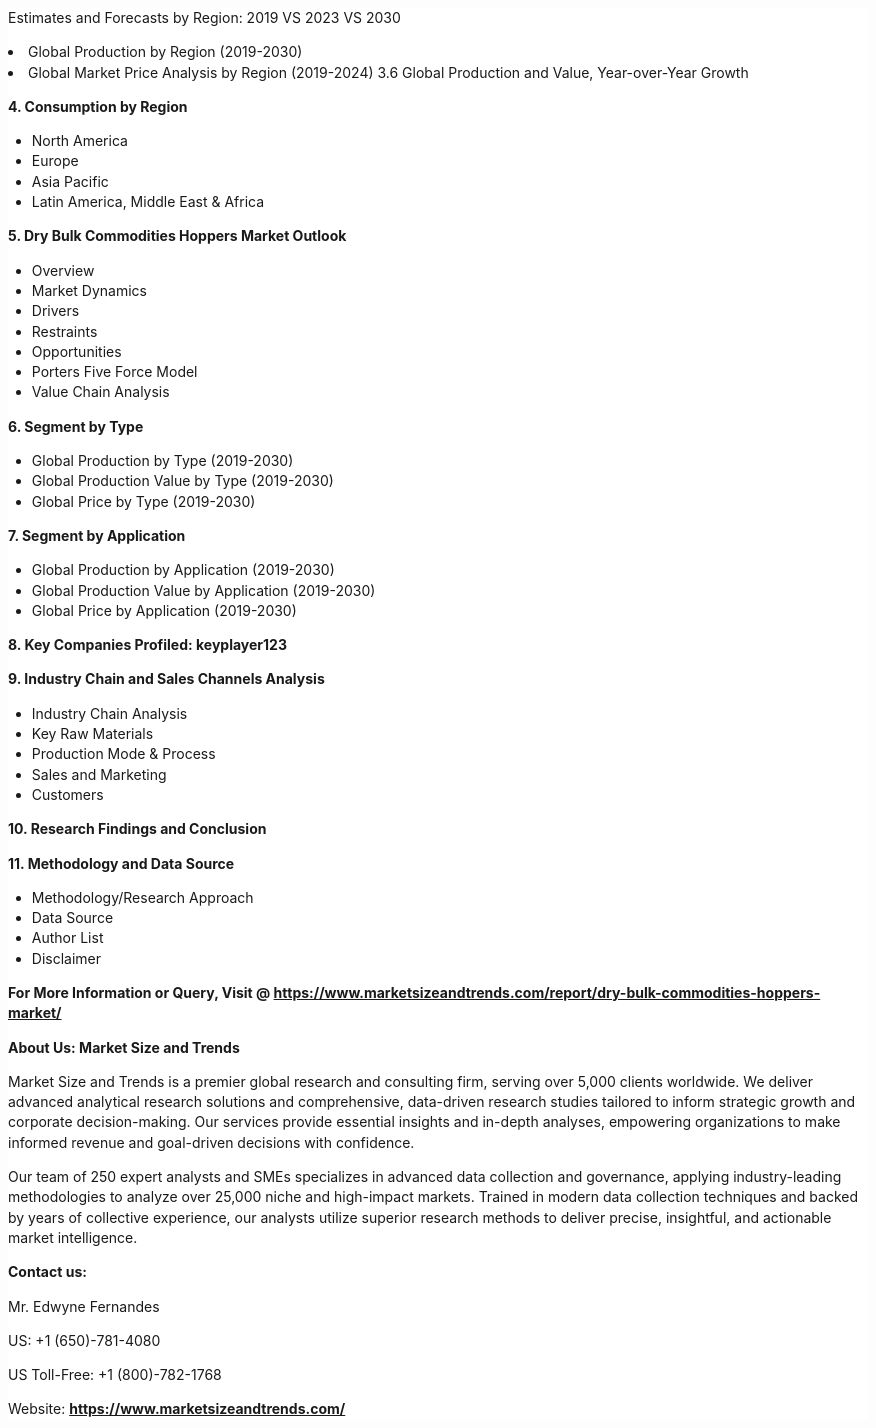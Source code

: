 Estimates and Forecasts by Region: 2019 VS 2023 VS 2030</li><li>Global Production by Region (2019-2030)</li><li>Global Market Price Analysis by Region (2019-2024) 3.6 Global Production and Value, Year-over-Year Growth</li></ul><p><strong>4. Consumption by Region</strong></p><ul><li>North America</li><li>Europe</li><li>Asia Pacific</li><li>Latin America, Middle East &amp; Africa</li></ul><p><strong>5. Dry Bulk Commodities Hoppers Market Outlook</strong></p><ul><li>Overview</li><li>Market Dynamics</li><li>Drivers</li><li>Restraints</li><li>Opportunities</li><li>Porters Five Force Model</li><li>Value Chain Analysis&nbsp;</li></ul><p><strong>6. Segment by Type</strong></p><ul><li>Global Production by Type (2019-2030)</li><li>Global Production Value by Type (2019-2030)</li><li>Global Price by Type (2019-2030)</li></ul><p><strong>7. Segment by Application</strong></p><ul><li>Global Production by Application (2019-2030)</li><li>Global Production Value by Application (2019-2030)</li><li>Global Price by Application (2019-2030)</li></ul><p><strong>8. Key Companies Profiled: keyplayer123</strong></p><p><strong>9. Industry Chain and Sales Channels Analysis</strong></p><ul><li>Industry Chain Analysis</li><li>Key Raw Materials</li><li>Production Mode &amp; Process</li><li>Sales and Marketing</li><li>Customers</li></ul><p><strong>10. Research Findings and Conclusion</strong></p><p><strong>11. Methodology and Data Source</strong></p><ul><li>Methodology/Research Approach</li><li>Data Source</li><li>Author List</li><li>Disclaimer</li></ul></p><p><strong>For More Information or Query, Visit @ <a href="https://www.marketsizeandtrends.com/report/dry-bulk-commodities-hoppers-market/">https://www.marketsizeandtrends.com/report/dry-bulk-commodities-hoppers-market/</a></strong></p><p><strong>About Us: Market Size and Trends</strong></p><p>Market Size and Trends is a premier global research and consulting firm, serving over 5,000 clients worldwide. We deliver advanced analytical research solutions and comprehensive, data-driven research studies tailored to inform strategic growth and corporate decision-making. Our services provide essential insights and in-depth analyses, empowering organizations to make informed revenue and goal-driven decisions with confidence.</p><p>Our team of 250 expert analysts and SMEs specializes in advanced data collection and governance, applying industry-leading methodologies to analyze over 25,000 niche and high-impact markets. Trained in modern data collection techniques and backed by years of collective experience, our analysts utilize superior research methods to deliver precise, insightful, and actionable market intelligence.</p><p><strong>Contact us:</strong></p><p>Mr. Edwyne Fernandes</p><p>US: +1 (650)-781-4080</p><p>US Toll-Free: +1 (800)-782-1768</p><p>Website: <strong><a href="https://www.marketsizeandtrends.com/">https://www.marketsizeandtrends.com/</a></strong></p>
